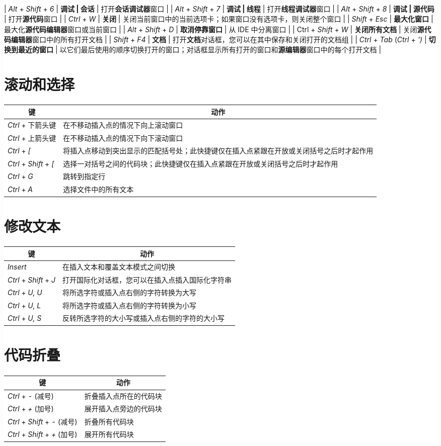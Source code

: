 | *Alt* + *Shift* + *6* | **调试 &#124; 会话** | 打开**会话调试器**窗口 |
| *Alt* + *Shift* + *7* | **调试 &#124; 线程** | 打开**线程调试器**窗口 |
| *Alt* + *Shift* + *8* | **调试 &#124; 源代码** | 打开**源代码**窗口 |
| *Ctrl* + *W* | **关闭** | 关闭当前窗口中的当前选项卡；如果窗口没有选项卡，则关闭整个窗口 |
| *Shift* + *Esc* | **最大化窗口** | 最大化**源代码编辑器**窗口或当前窗口 |
| *Alt* + *Shift* + *D* | **取消停靠窗口** | 从 IDE 中分离窗口 |
| Ctrl + *Shift* + *W* | **关闭所有文档** | 关闭**源代码编辑器**窗口中的所有打开文档 |
| *Shift* + *F4* | **文档** | 打开**文档**对话框，您可以在其中保存和关闭打开的文档组 |
| *Ctrl* + *Tab* (*Ctrl* + *')* | **切换到最近的窗口** | 以它们最后使用的顺序切换打开的窗口；对话框显示所有打开的窗口和**源编辑器**窗口中的每个打开文档 |

# 滚动和选择

| 键 | 动作 |
| --- | --- |
| *Ctrl* + 下箭头键 | 在不移动插入点的情况下向上滚动窗口 |
| *Ctrl* + 上箭头键 | 在不移动插入点的情况下向下滚动窗口 |
| *Ctrl* + *[* | 将插入点移动到突出显示的匹配括号处；此快捷键仅在插入点紧跟在开放或关闭括号之后时才起作用 |
| *Ctrl* + *Shift* + *[* | 选择一对括号之间的代码块；此快捷键仅在插入点紧跟在开放或关闭括号之后时才起作用 |
| *Ctrl* + *G* | 跳转到指定行 |
| *Ctrl* + *A* | 选择文件中的所有文本 |

# 修改文本

| 键 | 动作 |
| --- | --- |
| *Insert* | 在插入文本和覆盖文本模式之间切换 |
| *Ctrl* + *Shift* + *J* | 打开国际化对话框，您可以在插入点插入国际化字符串 |
| *Ctrl* + *U, U* | 将所选字符或插入点右侧的字符转换为大写 |
| *Ctrl* + *U, L* | 将所选字符或插入点右侧的字符转换为小写 |
| *Ctrl* + *U, S* | 反转所选字符的大小写或插入点右侧的字符的大小写 |

# 代码折叠

| 键 | 动作 |
| --- | --- |
| *Ctrl* + *-* (减号) | 折叠插入点所在的代码块 |
| *Ctrl* + *+* (加号) | 展开插入点旁边的代码块 |
| *Ctrl* + *Shift* + *-* (减号) | 折叠所有代码块 |
| *Ctrl* + *Shift* + *+* (加号) | 展开所有代码块 |
